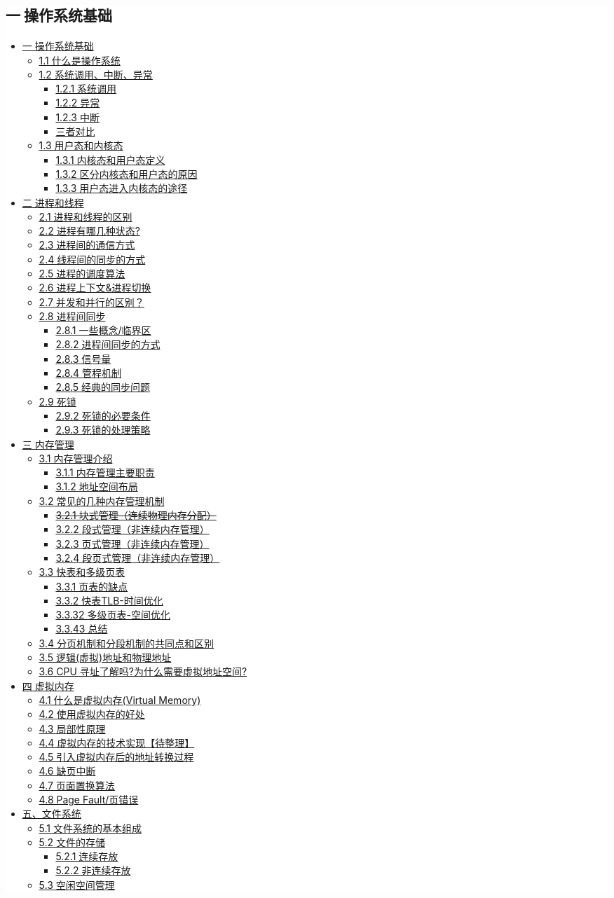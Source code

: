 ##   一 操作系统基础



   * [一 操作系统基础](#一-操作系统基础)
      * [1.1 什么是操作系统](#11-什么是操作系统)
      * [1.2 系统调用、中断、异常](#12-系统调用中断异常)
         * [1.2.1 系统调用](#121-系统调用)
         * [1.2.2 异常](#122-异常)
         * [1.2.3 中断](#123-中断)
         * [三者对比](#三者对比)
      * [1.3 用户态和内核态](#13-用户态和内核态)
         * [1.3.1 内核态和用户态定义](#131-内核态和用户态定义)
         * [1.3.2 区分内核态和用户态的原因](#132-区分内核态和用户态的原因)
         * [1.3.3 用户态进入内核态的途径](#133-用户态进入内核态的途径)
   * [二 进程和线程](#二-进程和线程)
      * [2.1 进程和线程的区别](#21-进程和线程的区别)
      * [2.2 进程有哪几种状态?](#22-进程有哪几种状态)
      * [2.3 进程间的通信方式](#23-进程间的通信方式)
      * [2.4 线程间的同步的方式](#24-线程间的同步的方式)
      * [2.5 进程的调度算法](#25-进程的调度算法)
      * [2.6 进程上下文&amp;进程切换](#26-进程上下文进程切换)
      * [2.7 并发和并行的区别？](#27-并发和并行的区别)
      * [2.8 进程间同步](#28-进程间同步)
         * [2.8.1 一些概念/临界区](#281-一些概念临界区)
         * [2.8.2 进程间同步的方式](#282-进程间同步的方式)
         * [2.8.3 信号量](#283-信号量)
         * [2.8.4 管程机制](#284-管程机制)
         * [2.8.5 经典的同步问题](#285-经典的同步问题)
      * [2.9 死锁](#29-死锁)
         * [2.9.2 死锁的必要条件](#292-死锁的必要条件)
         * [2.9.3 死锁的处理策略](#293-死锁的处理策略)
   * [三 内存管理](#三-内存管理)
      * [3.1 内存管理介绍](#31-内存管理介绍)
         * [3.1.1 内存管理主要职责](#311-内存管理主要职责)
         * [3.1.2 地址空间布局](#312-地址空间布局)
      * [3.2 常见的几种内存管理机制](#32-常见的几种内存管理机制)
         * [<del>3.2.1 块式管理（连续物理内存分配）</del>](#321-块式管理连续物理内存分配)
         * [3.2.2 段式管理（非连续内存管理）](#322-段式管理非连续内存管理)
         * [3.2.3 页式管理（非连续内存管理）](#323-页式管理非连续内存管理)
         * [3.2.4 段页式管理（非连续内存管理）](#324-段页式管理非连续内存管理)
      * [3.3 快表和多级页表](#33-快表和多级页表)
         * [3.3.1 页表的缺点](#331-页表的缺点)
         * [3.3.2 快表TLB-时间优化](#332-快表tlb-时间优化)
         * [3.3.32 多级页表-空间优化](#3332-多级页表-空间优化)
         * [3.3.43 总结](#3343-总结)
      * [3.4 分页机制和分段机制的共同点和区别](#34-分页机制和分段机制的共同点和区别)
      * [3.5 逻辑(虚拟)地址和物理地址](#35-逻辑虚拟地址和物理地址)
      * [3.6 CPU 寻址了解吗?为什么需要虚拟地址空间?](#36-cpu-寻址了解吗为什么需要虚拟地址空间)
   * [四 虚拟内存](#四-虚拟内存)
      * [4.1 什么是虚拟内存(Virtual Memory)](#41-什么是虚拟内存virtual-memory)
      * [4.2 使用虚拟内存的好处](#42-使用虚拟内存的好处)
      * [4.3 局部性原理](#43-局部性原理)
      * [4.4 虚拟内存的技术实现【待整理】](#44-虚拟内存的技术实现待整理)
      * [4.5 引入虚拟内存后的地址转换过程](#45-引入虚拟内存后的地址转换过程)
      * [4.6 缺页中断](#46-缺页中断)
      * [4.7 页面置换算法](#47-页面置换算法)
      * [4.8 Page Fault/页错误](#48-page-fault页错误)
   * [五、文件系统](#五文件系统)
      * [5.1 文件系统的基本组成](#51-文件系统的基本组成)
      * [5.2 文件的存储](#52-文件的存储)
         * [5.2.1 连续存放](#521-连续存放)
         * [5.2.2 非连续存放](#522-非连续存放)
      * [5.3 空闲空间管理](#53-空闲空间管理)